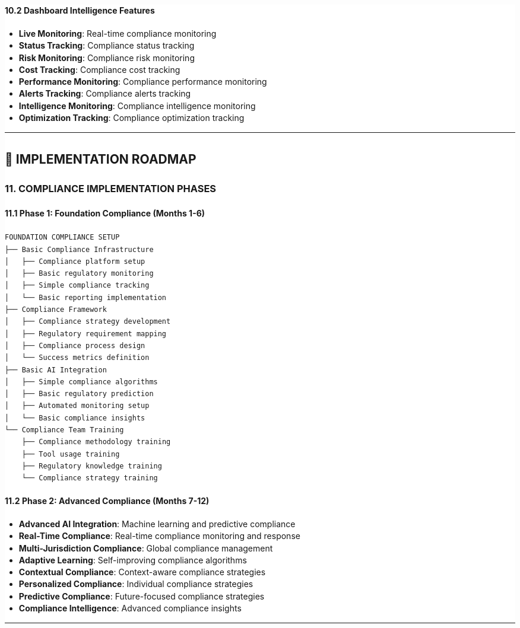 #### **10.2 Dashboard Intelligence Features**
- **Live Monitoring**: Real-time compliance monitoring
- **Status Tracking**: Compliance status tracking
- **Risk Monitoring**: Compliance risk monitoring
- **Cost Tracking**: Compliance cost tracking
- **Performance Monitoring**: Compliance performance monitoring
- **Alerts Tracking**: Compliance alerts tracking
- **Intelligence Monitoring**: Compliance intelligence monitoring
- **Optimization Tracking**: Compliance optimization tracking

---

## 🚀 IMPLEMENTATION ROADMAP

### **11. COMPLIANCE IMPLEMENTATION PHASES**

#### **11.1 Phase 1: Foundation Compliance (Months 1-6)**
```
FOUNDATION COMPLIANCE SETUP
├── Basic Compliance Infrastructure
│   ├── Compliance platform setup
│   ├── Basic regulatory monitoring
│   ├── Simple compliance tracking
│   └── Basic reporting implementation
├── Compliance Framework
│   ├── Compliance strategy development
│   ├── Regulatory requirement mapping
│   ├── Compliance process design
│   └── Success metrics definition
├── Basic AI Integration
│   ├── Simple compliance algorithms
│   ├── Basic regulatory prediction
│   ├── Automated monitoring setup
│   └── Basic compliance insights
└── Compliance Team Training
    ├── Compliance methodology training
    ├── Tool usage training
    ├── Regulatory knowledge training
    └── Compliance strategy training
```

#### **11.2 Phase 2: Advanced Compliance (Months 7-12)**
- **Advanced AI Integration**: Machine learning and predictive compliance
- **Real-Time Compliance**: Real-time compliance monitoring and response
- **Multi-Jurisdiction Compliance**: Global compliance management
- **Adaptive Learning**: Self-improving compliance algorithms
- **Contextual Compliance**: Context-aware compliance strategies
- **Personalized Compliance**: Individual compliance strategies
- **Predictive Compliance**: Future-focused compliance strategies
- **Compliance Intelligence**: Advanced compliance insights

---